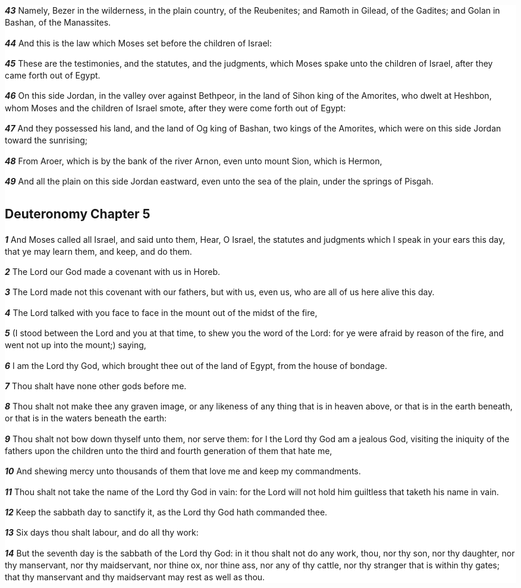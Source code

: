 ***43*** Namely, Bezer in the wilderness, in the plain country, of the Reubenites; and Ramoth in Gilead, of the Gadites; and Golan in Bashan, of the Manassites.

***44*** And this is the law which Moses set before the children of Israel:

***45*** These are the testimonies, and the statutes, and the judgments, which Moses spake unto the children of Israel, after they came forth out of Egypt.

***46*** On this side Jordan, in the valley over against Bethpeor, in the land of Sihon king of the Amorites, who dwelt at Heshbon, whom Moses and the children of Israel smote, after they were come forth out of Egypt:

***47*** And they possessed his land, and the land of Og king of Bashan, two kings of the Amorites, which were on this side Jordan toward the sunrising;

***48*** From Aroer, which is by the bank of the river Arnon, even unto mount Sion, which is Hermon,

***49*** And all the plain on this side Jordan eastward, even unto the sea of the plain, under the springs of Pisgah.


## Deuteronomy Chapter 5

***1*** And Moses called all Israel, and said unto them, Hear, O Israel, the statutes and judgments which I speak in your ears this day, that ye may learn them, and keep, and do them.

***2*** The Lord our God made a covenant with us in Horeb.

***3*** The Lord made not this covenant with our fathers, but with us, even us, who are all of us here alive this day.

***4*** The Lord talked with you face to face in the mount out of the midst of the fire,

***5*** (I stood between the Lord and you at that time, to shew you the word of the Lord: for ye were afraid by reason of the fire, and went not up into the mount;) saying,

***6*** I am the Lord thy God, which brought thee out of the land of Egypt, from the house of bondage.

***7*** Thou shalt have none other gods before me.

***8*** Thou shalt not make thee any graven image, or any likeness of any thing that is in heaven above, or that is in the earth beneath, or that is in the waters beneath the earth:

***9*** Thou shalt not bow down thyself unto them, nor serve them: for I the Lord thy God am a jealous God, visiting the iniquity of the fathers upon the children unto the third and fourth generation of them that hate me,

***10*** And shewing mercy unto thousands of them that love me and keep my commandments.

***11*** Thou shalt not take the name of the Lord thy God in vain: for the Lord will not hold him guiltless that taketh his name in vain.

***12*** Keep the sabbath day to sanctify it, as the Lord thy God hath commanded thee.

***13*** Six days thou shalt labour, and do all thy work:

***14*** But the seventh day is the sabbath of the Lord thy God: in it thou shalt not do any work, thou, nor thy son, nor thy daughter, nor thy manservant, nor thy maidservant, nor thine ox, nor thine ass, nor any of thy cattle, nor thy stranger that is within thy gates; that thy manservant and thy maidservant may rest as well as thou.
